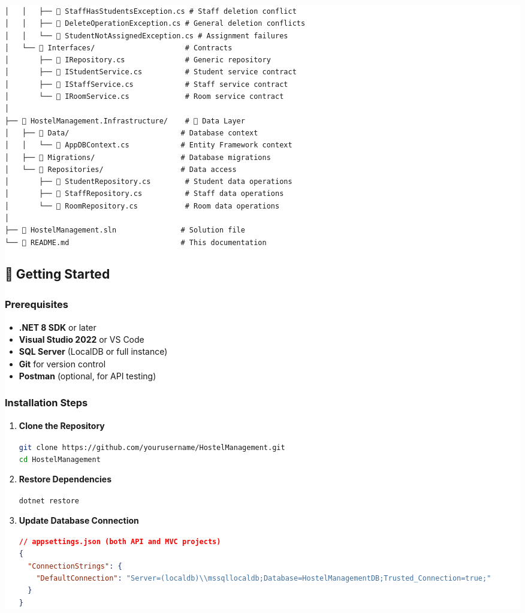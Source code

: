 ```
│   │   ├── 📄 StaffHasStudentsException.cs # Staff deletion conflict
│   │   ├── 📄 DeleteOperationException.cs # General deletion conflicts
│   │   └── 📄 StudentNotAssignedException.cs # Assignment failures
│   └── 📂 Interfaces/                     # Contracts
│       ├── 📄 IRepository.cs              # Generic repository
│       ├── 📄 IStudentService.cs          # Student service contract
│       ├── 📄 IStaffService.cs            # Staff service contract
│       └── 📄 IRoomService.cs             # Room service contract
│
├── 📂 HostelManagement.Infrastructure/    # 💾 Data Layer
│   ├── 📂 Data/                          # Database context
│   │   └── 📄 AppDBContext.cs            # Entity Framework context
│   ├── 📂 Migrations/                    # Database migrations
│   └── 📂 Repositories/                  # Data access
│       ├── 📄 StudentRepository.cs        # Student data operations
│       ├── 📄 StaffRepository.cs          # Staff data operations
│       └── 📄 RoomRepository.cs           # Room data operations
│
├── 📄 HostelManagement.sln               # Solution file
└── 📄 README.md                          # This documentation
```

## 🚀 Getting Started

### Prerequisites
- **.NET 8 SDK** or later
- **Visual Studio 2022** or VS Code
- **SQL Server** (LocalDB or full instance)
- **Git** for version control
- **Postman** (optional, for API testing)

### Installation Steps

1. **Clone the Repository**
   ```bash
   git clone https://github.com/yourusername/HostelManagement.git
   cd HostelManagement
   ```

2. **Restore Dependencies**
   ```bash
   dotnet restore
   ```

3. **Update Database Connection**
   ```json
   // appsettings.json (both API and MVC projects)
   {
     "ConnectionStrings": {
       "DefaultConnection": "Server=(localdb)\\mssqllocaldb;Database=HostelManagementDB;Trusted_Connection=true;"
     }
   }
   ```
